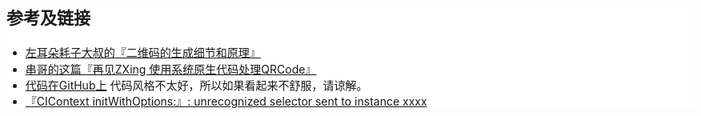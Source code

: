 ## 参考及链接
- [左耳朵耗子大叔的『二维码的生成细节和原理』](http://coolshell.cn/articles/10590.html)
- [串哥的这篇『再见ZXing 使用系统原生代码处理QRCode』](http://adad184.com/2015/09/30/goodbye-zxing/)
- [代码在GitHub上](https://github.com/qiuncheng/posted-articles-in-blog/tree/master/Demos/QRCodeDemo)
    代码风格不太好，所以如果看起来不舒服，请谅解。
- [『CIContext initWithOptions:』: unrecognized selector sent to instance xxxx](http://stackoverflow.com/questions/39570644/cicontext-initwithoptions-unrecognized-selector-sent-to-instance-0x170400960)